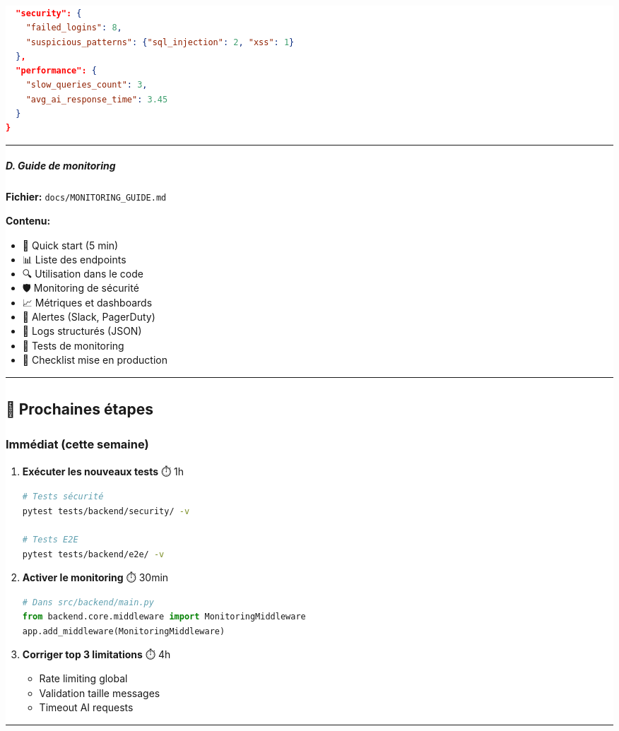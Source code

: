 ```json
  "security": {
    "failed_logins": 8,
    "suspicious_patterns": {"sql_injection": 2, "xss": 1}
  },
  "performance": {
    "slow_queries_count": 3,
    "avg_ai_response_time": 3.45
  }
}
```

---

##### D. Guide de monitoring
**Fichier:** `docs/MONITORING_GUIDE.md`

**Contenu:**
- 🚀 Quick start (5 min)
- 📊 Liste des endpoints
- 🔍 Utilisation dans le code
- 🛡️ Monitoring de sécurité
- 📈 Métriques et dashboards
- 🚨 Alertes (Slack, PagerDuty)
- 📝 Logs structurés (JSON)
- 🧪 Tests de monitoring
- 🚀 Checklist mise en production

---

## 🚀 Prochaines étapes

### Immédiat (cette semaine)

1. **Exécuter les nouveaux tests** ⏱️ 1h
   ```bash
   # Tests sécurité
   pytest tests/backend/security/ -v

   # Tests E2E
   pytest tests/backend/e2e/ -v
   ```

2. **Activer le monitoring** ⏱️ 30min
   ```python
   # Dans src/backend/main.py
   from backend.core.middleware import MonitoringMiddleware
   app.add_middleware(MonitoringMiddleware)
   ```

3. **Corriger top 3 limitations** ⏱️ 4h
   - Rate limiting global
   - Validation taille messages
   - Timeout AI requests

---